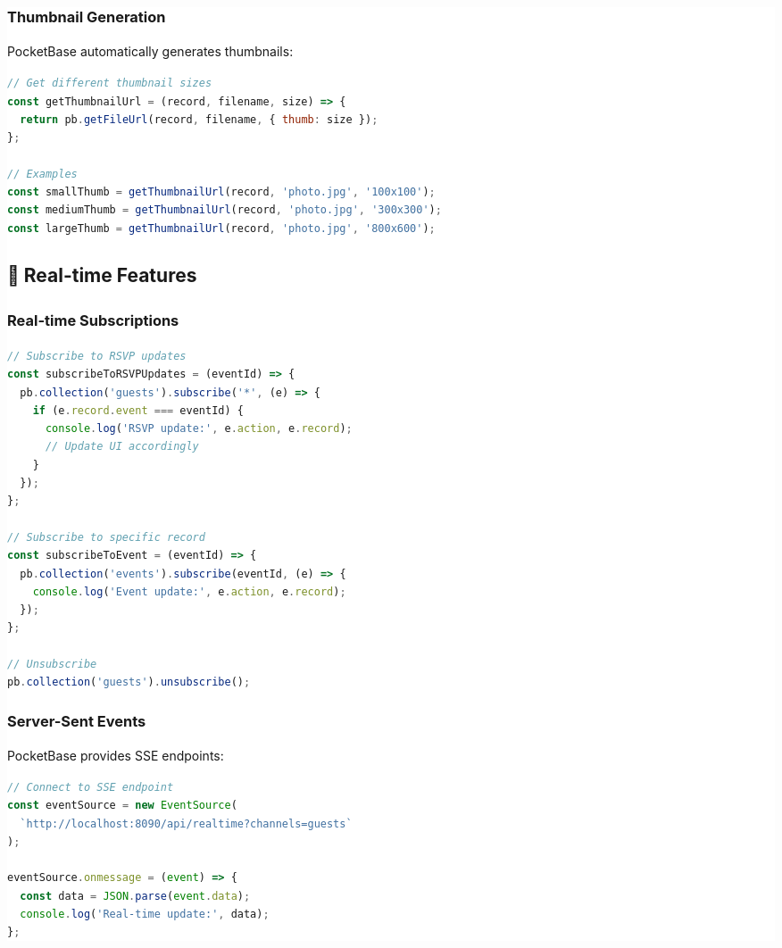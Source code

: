 ### Thumbnail Generation

PocketBase automatically generates thumbnails:

```javascript
// Get different thumbnail sizes
const getThumbnailUrl = (record, filename, size) => {
  return pb.getFileUrl(record, filename, { thumb: size });
};

// Examples
const smallThumb = getThumbnailUrl(record, 'photo.jpg', '100x100');
const mediumThumb = getThumbnailUrl(record, 'photo.jpg', '300x300');
const largeThumb = getThumbnailUrl(record, 'photo.jpg', '800x600');
```

## 🔄 Real-time Features

### Real-time Subscriptions

```javascript
// Subscribe to RSVP updates
const subscribeToRSVPUpdates = (eventId) => {
  pb.collection('guests').subscribe('*', (e) => {
    if (e.record.event === eventId) {
      console.log('RSVP update:', e.action, e.record);
      // Update UI accordingly
    }
  });
};

// Subscribe to specific record
const subscribeToEvent = (eventId) => {
  pb.collection('events').subscribe(eventId, (e) => {
    console.log('Event update:', e.action, e.record);
  });
};

// Unsubscribe
pb.collection('guests').unsubscribe();
```

### Server-Sent Events

PocketBase provides SSE endpoints:

```javascript
// Connect to SSE endpoint
const eventSource = new EventSource(
  `http://localhost:8090/api/realtime?channels=guests`
);

eventSource.onmessage = (event) => {
  const data = JSON.parse(event.data);
  console.log('Real-time update:', data);
};
```
